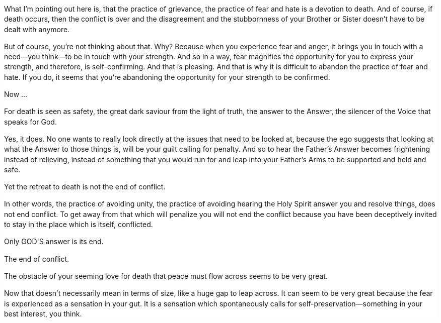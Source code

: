 What I&rsquo;m pointing out here is, that the practice of grievance, the
practice of fear and hate is a devotion to death. And of course, if
death occurs, then the conflict is over and the disagreement and the
stubbornness of your Brother or Sister doesn&rsquo;t have to be dealt
with anymore.

But of course, you&rsquo;re not thinking about that. Why? Because when
you experience fear and anger, it brings you in touch with a
need&mdash;you think&mdash;to be in touch with your strength. And so in
a way, fear magnifies the opportunity for you to express your strength,
and therefore, is self-confirming. And that is pleasing. And that is why
it is difficult to abandon the practice of fear and hate. If you do, it
seems that you&rsquo;re abandoning the opportunity for your strength to
be confirmed.

Now &hellip;

<div markdown="1" class="well book">
For death is seen as safety, the great dark
saviour from the light of truth, the answer to the Answer, the silencer
of the Voice that speaks for God.
</div>

Yes, it does. No one wants to really look directly at the issues that
need to be looked at, because the ego suggests that looking at what the
Answer to those things is, will be your guilt calling for penalty. And
so to hear the Father&rsquo;s Answer becomes frightening instead of
relieving, instead of something that you would run for and leap into
your Father&rsquo;s Arms to be supported and held and safe.

<div markdown="1" class="well book">
Yet the retreat to death is not the end of
conflict.
</div>

In other words, the practice of avoiding unity, the practice of avoiding
hearing the Holy Spirit answer you and resolve things, does not end
conflict.  To get away from that which will penalize you will not end
the conflict because you have been deceptively invited to stay in the
place which is itself, conflicted.

<div markdown="1" class="well book">
Only GOD'S answer is its end.
</div>

The end of conflict.

<div markdown="1" class="well book">
The obstacle of your seeming love for death that
peace must flow across seems to be very great.
</div>

Now that doesn&rsquo;t necessarily mean in terms of size, like a huge
gap to leap across. It can seem to be very great because the fear is
experienced as a sensation in your gut. It is a sensation which
spontaneously calls for self-preservation&mdash;something in your best
interest, you think.
